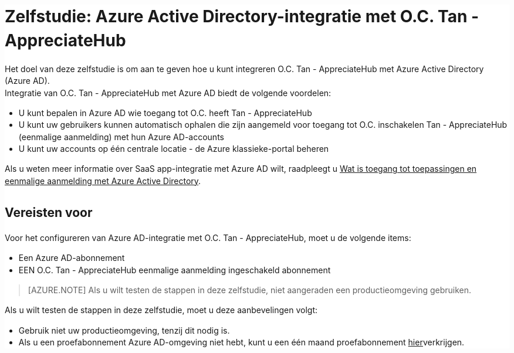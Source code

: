 <properties
    pageTitle="Zelfstudie: Azure Active Directory-integratie met O.C. Tan - AppreciateHub | Microsoft Azure"
    description="Meer informatie over het configureren van eenmalige aanmelding tussen Azure Active Directory en O.C. Tan - AppreciateHub."
    services="active-directory"
    documentationCenter=""
    authors="jeevansd"
    manager="femila"
    editor=""/>

<tags
    ms.service="active-directory"
    ms.workload="identity"
    ms.tgt_pltfrm="na"
    ms.devlang="na"
    ms.topic="article"
    ms.date="08/16/2016"
    ms.author="jeedes"/>


# <a name="tutorial-azure-active-directory-integration-with-oc-tanner---appreciatehub"></a>Zelfstudie: Azure Active Directory-integratie met O.C. Tan - AppreciateHub

Het doel van deze zelfstudie is om aan te geven hoe u kunt integreren O.C. Tan - AppreciateHub met Azure Active Directory (Azure AD).  
Integratie van O.C. Tan - AppreciateHub met Azure AD biedt de volgende voordelen: 

- U kunt bepalen in Azure AD wie toegang tot O.C. heeft Tan - AppreciateHub 
- U kunt uw gebruikers kunnen automatisch ophalen die zijn aangemeld voor toegang tot O.C. inschakelen Tan - AppreciateHub (eenmalige aanmelding) met hun Azure AD-accounts
- U kunt uw accounts op één centrale locatie - de Azure klassieke-portal beheren

Als u weten meer informatie over SaaS app-integratie met Azure AD wilt, raadpleegt u [Wat is toegang tot toepassingen en eenmalige aanmelding met Azure Active Directory](active-directory-appssoaccess-whatis.md).

## <a name="prerequisites"></a>Vereisten voor 

Voor het configureren van Azure AD-integratie met O.C. Tan - AppreciateHub, moet u de volgende items:

- Een Azure AD-abonnement
- EEN O.C. Tan - AppreciateHub eenmalige aanmelding ingeschakeld abonnement


> [AZURE.NOTE] Als u wilt testen de stappen in deze zelfstudie, niet aangeraden een productieomgeving gebruiken.


Als u wilt testen de stappen in deze zelfstudie, moet u deze aanbevelingen volgt:

- Gebruik niet uw productieomgeving, tenzij dit nodig is.
- Als u een proefabonnement Azure AD-omgeving niet hebt, kunt u een één maand proefabonnement [hier](https://azure.microsoft.com/pricing/free-trial/)verkrijgen. 


[1]: ./media/active-directory-saas-oc-tanner-tutorial/tutorial_general_01.png
[2]: ./media/active-directory-saas-oc-tanner-tutorial/tutorial_general_02.png
[3]: ./media/active-directory-saas-oc-tanner-tutorial/tutorial_general_03.png
[4]: ./media/active-directory-saas-oc-tanner-tutorial/tutorial_general_04.png
[5]: ./media/active-directory-saas-oc-tanner-tutorial/tutorial_octanner_01.png
[25]: ./media/active-directory-saas-oc-tanner-tutorial/tutorial_octanner_25.png
[6]: ./media/active-directory-saas-oc-tanner-tutorial/tutorial_general_05.png
[7]: ./media/active-directory-saas-oc-tanner-tutorial/tutorial_octanner_02.png
[8]: ./media/active-directory-saas-oc-tanner-tutorial/tutorial_octanner_03.png
[9]: ./media/active-directory-saas-oc-tanner-tutorial/tutorial_octanner_04.png
[10]: ./media/active-directory-saas-oc-tanner-tutorial/tutorial_octanner_05.png
[11]: ./media/active-directory-saas-oc-tanner-tutorial/tutorial_octanner_06.png
[12]: ./media/active-directory-saas-oc-tanner-tutorial/tutorial_octanner_08.png
[20]: ./media/active-directory-saas-oc-tanner-tutorial/tutorial_general_100.png
[200]: ./media/active-directory-saas-oc-tanner-tutorial/tutorial_general_200.png
[201]: ./media/active-directory-saas-oc-tanner-tutorial/tutorial_general_201.png
[202]: ./media/active-directory-saas-oc-tanner-tutorial/tutorial_octanner_07.png
[203]: ./media/active-directory-saas-oc-tanner-tutorial/tutorial_general_203.png
[204]: ./media/active-directory-saas-oc-tanner-tutorial/tutorial_general_204.png
[205]: ./media/active-directory-saas-oc-tanner-tutorial/tutorial_general_205.png